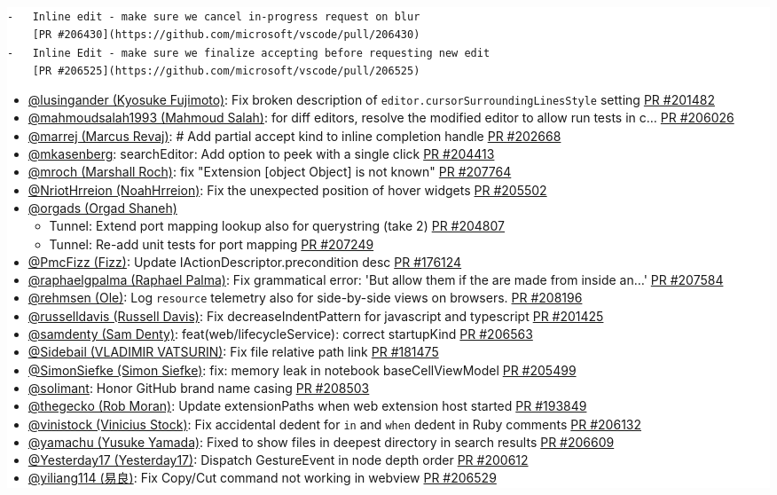    -   Inline edit - make sure we cancel in-progress request on blur
        [PR #206430](https://github.com/microsoft/vscode/pull/206430)
    -   Inline Edit - make sure we finalize accepting before requesting new edit
        [PR #206525](https://github.com/microsoft/vscode/pull/206525)
-   [@lusingander (Kyosuke Fujimoto)](https://github.com/lusingander): Fix
    broken description of `editor.cursorSurroundingLinesStyle` setting
    [PR #201482](https://github.com/microsoft/vscode/pull/201482)
-   [@mahmoudsalah1993 (Mahmoud Salah)](https://github.com/mahmoudsalah1993):
    for diff editors, resolve the modified editor to allow run tests in c…
    [PR #206026](https://github.com/microsoft/vscode/pull/206026)
-   [@marrej (Marcus Revaj)](https://github.com/marrej): # Add partial accept
    kind to inline completion handle
    [PR #202668](https://github.com/microsoft/vscode/pull/202668)
-   [@mkasenberg](https://github.com/mkasenberg): searchEditor: Add option to
    peek with a single click
    [PR #204413](https://github.com/microsoft/vscode/pull/204413)
-   [@mroch (Marshall Roch)](https://github.com/mroch): fix "Extension [object
    Object] is not known" [PR #207764](https://github.com/microsoft/vscode/pull/207764)
-   [@NriotHrreion (NoahHrreion)](https://github.com/NriotHrreion): Fix the
    unexpected position of hover widgets
    [PR #205502](https://github.com/microsoft/vscode/pull/205502)
-   [@orgads (Orgad Shaneh)](https://github.com/orgads)
    -   Tunnel: Extend port mapping lookup also for querystring (take 2)
        [PR #204807](https://github.com/microsoft/vscode/pull/204807)
    -   Tunnel: Re-add unit tests for port mapping
        [PR #207249](https://github.com/microsoft/vscode/pull/207249)
-   [@PmcFizz (Fizz)](https://github.com/PmcFizz): Update
    IActionDescriptor.precondition desc
    [PR #176124](https://github.com/microsoft/vscode/pull/176124)
-   [@raphaelgpalma (Raphael Palma)](https://github.com/raphaelgpalma): Fix
    grammatical error: 'But allow them if the are made from inside an…'
    [PR #207584](https://github.com/microsoft/vscode/pull/207584)
-   [@rehmsen (Ole)](https://github.com/rehmsen): Log `resource` telemetry also
    for side-by-side views on browsers.
    [PR #208196](https://github.com/microsoft/vscode/pull/208196)
-   [@russelldavis (Russell Davis)](https://github.com/russelldavis): Fix
    decreaseIndentPattern for javascript and typescript
    [PR #201425](https://github.com/microsoft/vscode/pull/201425)
-   [@samdenty (Sam Denty)](https://github.com/samdenty):
    feat(web/lifecycleService): correct startupKind
    [PR #206563](https://github.com/microsoft/vscode/pull/206563)
-   [@Sidebail (VLADIMIR VATSURIN)](https://github.com/Sidebail): Fix file
    relative path link
    [PR #181475](https://github.com/microsoft/vscode/pull/181475)
-   [@SimonSiefke (Simon Siefke)](https://github.com/SimonSiefke): fix: memory
    leak in notebook baseCellViewModel
    [PR #205499](https://github.com/microsoft/vscode/pull/205499)
-   [@solimant](https://github.com/solimant): Honor GitHub brand name casing
    [PR #208503](https://github.com/microsoft/vscode/pull/208503)
-   [@thegecko (Rob Moran)](https://github.com/thegecko): Update extensionPaths
    when web extension host started
    [PR #193849](https://github.com/microsoft/vscode/pull/193849)
-   [@vinistock (Vinicius Stock)](https://github.com/vinistock): Fix accidental
    dedent for `in` and `when` dedent in Ruby comments
    [PR #206132](https://github.com/microsoft/vscode/pull/206132)
-   [@yamachu (Yusuke Yamada)](https://github.com/yamachu): Fixed to show files
    in deepest directory in search results
    [PR #206609](https://github.com/microsoft/vscode/pull/206609)
-   [@Yesterday17 (Yesterday17)](https://github.com/Yesterday17): Dispatch
    GestureEvent in node depth order
    [PR #200612](https://github.com/microsoft/vscode/pull/200612)
-   [@yiliang114 (易良)](https://github.com/yiliang114): Fix Copy/Cut command
    not working in webview
    [PR #206529](https://github.com/microsoft/vscode/pull/206529)
